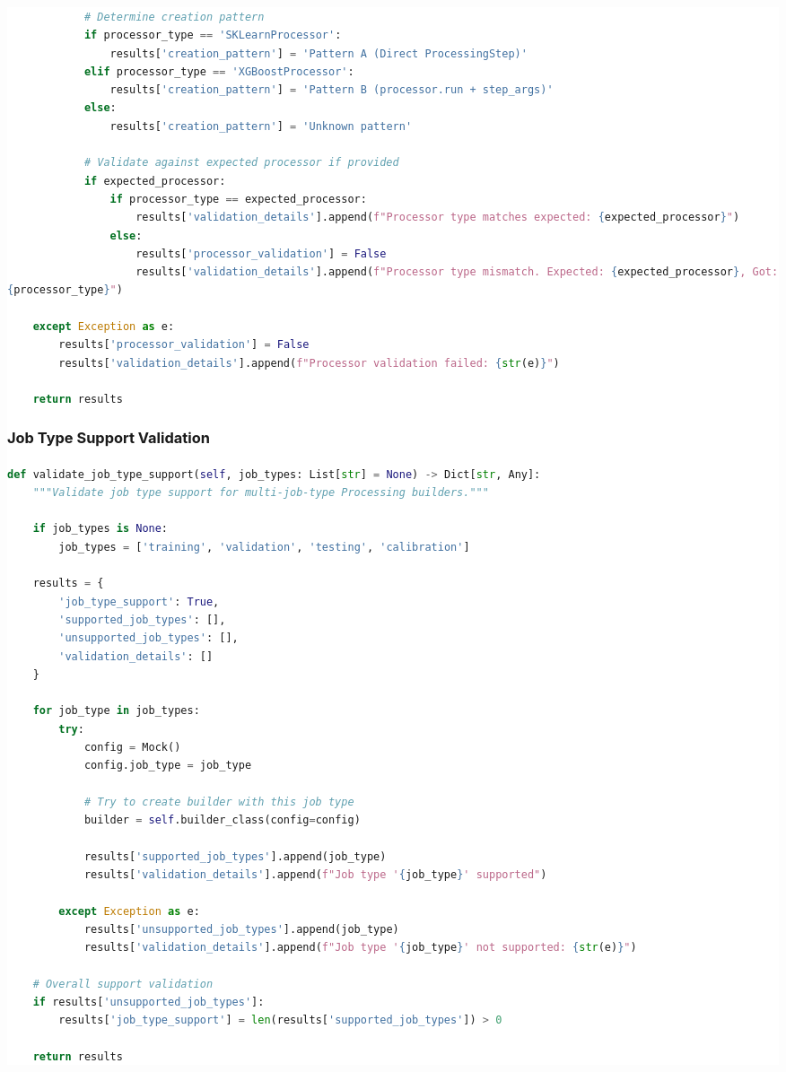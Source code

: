 ```python
            # Determine creation pattern
            if processor_type == 'SKLearnProcessor':
                results['creation_pattern'] = 'Pattern A (Direct ProcessingStep)'
            elif processor_type == 'XGBoostProcessor':
                results['creation_pattern'] = 'Pattern B (processor.run + step_args)'
            else:
                results['creation_pattern'] = 'Unknown pattern'
            
            # Validate against expected processor if provided
            if expected_processor:
                if processor_type == expected_processor:
                    results['validation_details'].append(f"Processor type matches expected: {expected_processor}")
                else:
                    results['processor_validation'] = False
                    results['validation_details'].append(f"Processor type mismatch. Expected: {expected_processor}, Got: {processor_type}")
    
    except Exception as e:
        results['processor_validation'] = False
        results['validation_details'].append(f"Processor validation failed: {str(e)}")
    
    return results
```

### Job Type Support Validation

```python
def validate_job_type_support(self, job_types: List[str] = None) -> Dict[str, Any]:
    """Validate job type support for multi-job-type Processing builders."""
    
    if job_types is None:
        job_types = ['training', 'validation', 'testing', 'calibration']
    
    results = {
        'job_type_support': True,
        'supported_job_types': [],
        'unsupported_job_types': [],
        'validation_details': []
    }
    
    for job_type in job_types:
        try:
            config = Mock()
            config.job_type = job_type
            
            # Try to create builder with this job type
            builder = self.builder_class(config=config)
            
            results['supported_job_types'].append(job_type)
            results['validation_details'].append(f"Job type '{job_type}' supported")
            
        except Exception as e:
            results['unsupported_job_types'].append(job_type)
            results['validation_details'].append(f"Job type '{job_type}' not supported: {str(e)}")
    
    # Overall support validation
    if results['unsupported_job_types']:
        results['job_type_support'] = len(results['supported_job_types']) > 0
    
    return results
```
